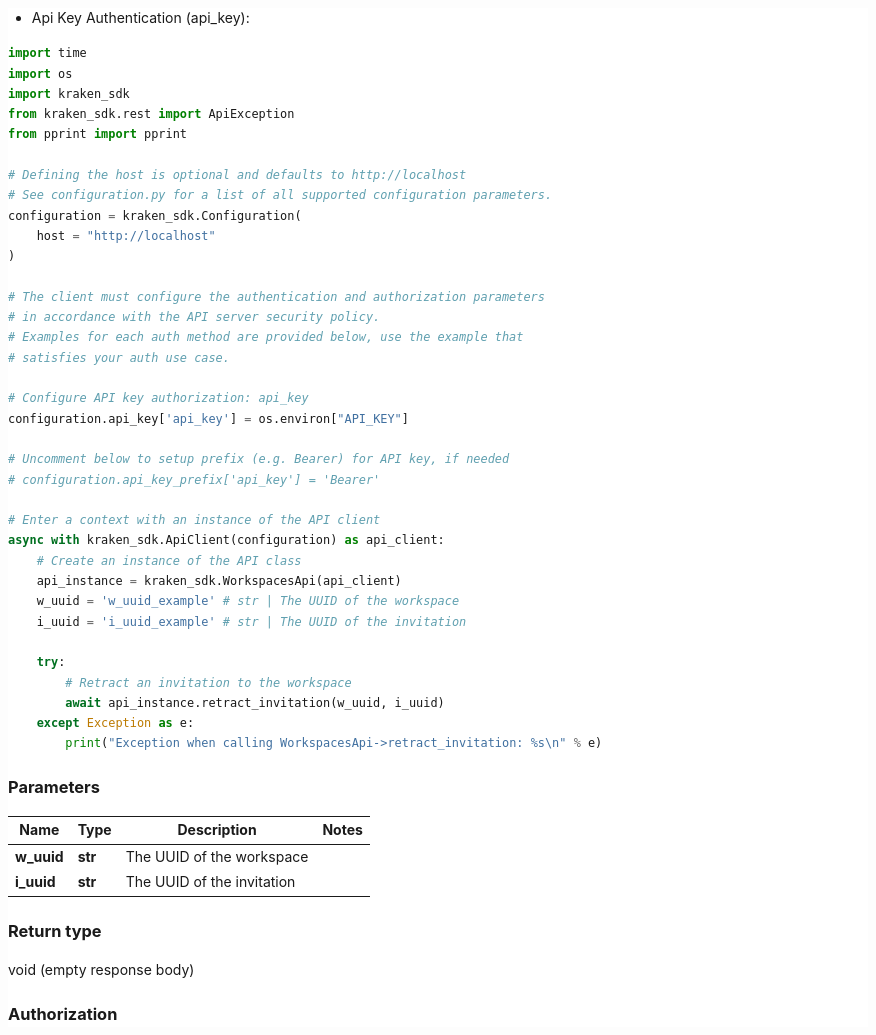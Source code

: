 * Api Key Authentication (api_key):
```python
import time
import os
import kraken_sdk
from kraken_sdk.rest import ApiException
from pprint import pprint

# Defining the host is optional and defaults to http://localhost
# See configuration.py for a list of all supported configuration parameters.
configuration = kraken_sdk.Configuration(
    host = "http://localhost"
)

# The client must configure the authentication and authorization parameters
# in accordance with the API server security policy.
# Examples for each auth method are provided below, use the example that
# satisfies your auth use case.

# Configure API key authorization: api_key
configuration.api_key['api_key'] = os.environ["API_KEY"]

# Uncomment below to setup prefix (e.g. Bearer) for API key, if needed
# configuration.api_key_prefix['api_key'] = 'Bearer'

# Enter a context with an instance of the API client
async with kraken_sdk.ApiClient(configuration) as api_client:
    # Create an instance of the API class
    api_instance = kraken_sdk.WorkspacesApi(api_client)
    w_uuid = 'w_uuid_example' # str | The UUID of the workspace
    i_uuid = 'i_uuid_example' # str | The UUID of the invitation

    try:
        # Retract an invitation to the workspace
        await api_instance.retract_invitation(w_uuid, i_uuid)
    except Exception as e:
        print("Exception when calling WorkspacesApi->retract_invitation: %s\n" % e)
```



### Parameters

Name | Type | Description  | Notes
------------- | ------------- | ------------- | -------------
 **w_uuid** | **str**| The UUID of the workspace | 
 **i_uuid** | **str**| The UUID of the invitation | 

### Return type

void (empty response body)

### Authorization
